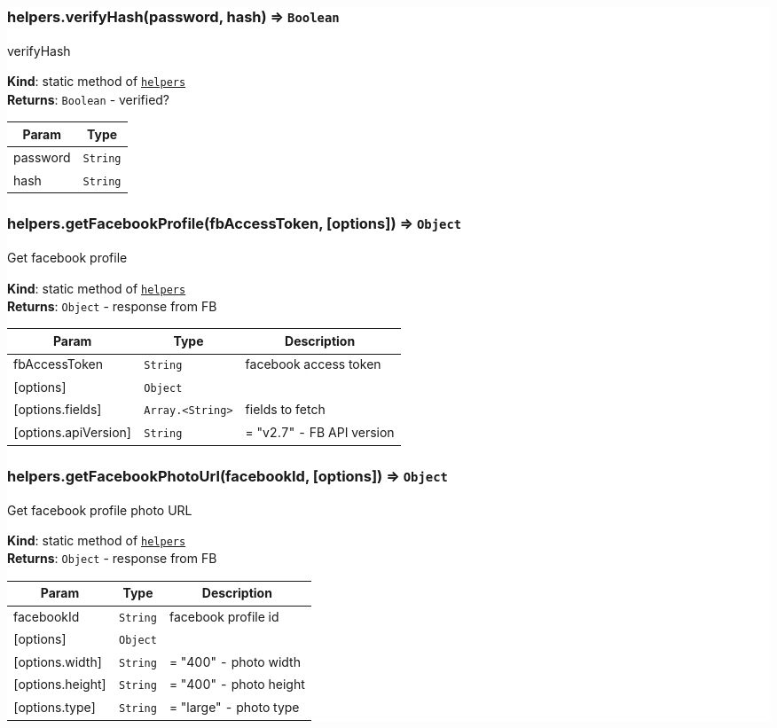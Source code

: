 <a name="module_helpers.verifyHash"></a>

### helpers.verifyHash(password, hash) ⇒ <code>Boolean</code>
verifyHash

**Kind**: static method of <code>[helpers](#module_helpers)</code>  
**Returns**: <code>Boolean</code> - verified?  

| Param | Type |
| --- | --- |
| password | <code>String</code> | 
| hash | <code>String</code> | 

<a name="module_helpers.getFacebookProfile"></a>

### helpers.getFacebookProfile(fbAccessToken, [options]) ⇒ <code>Object</code>
Get facebook profile

**Kind**: static method of <code>[helpers](#module_helpers)</code>  
**Returns**: <code>Object</code> - response from FB  

| Param | Type | Description |
| --- | --- | --- |
| fbAccessToken | <code>String</code> | facebook access token |
| [options] | <code>Object</code> |  |
| [options.fields] | <code>Array.&lt;String&gt;</code> | fields to fetch |
| [options.apiVersion] | <code>String</code> | = "v2.7" - FB API version |

<a name="module_helpers.getFacebookPhotoUrl"></a>

### helpers.getFacebookPhotoUrl(facebookId, [options]) ⇒ <code>Object</code>
Get facebook profile photo URL

**Kind**: static method of <code>[helpers](#module_helpers)</code>  
**Returns**: <code>Object</code> - response from FB  

| Param | Type | Description |
| --- | --- | --- |
| facebookId | <code>String</code> | facebook profile id |
| [options] | <code>Object</code> |  |
| [options.width] | <code>String</code> | = "400" - photo width |
| [options.height] | <code>String</code> | = "400" - photo height |
| [options.type] | <code>String</code> | = "large" - photo type |
